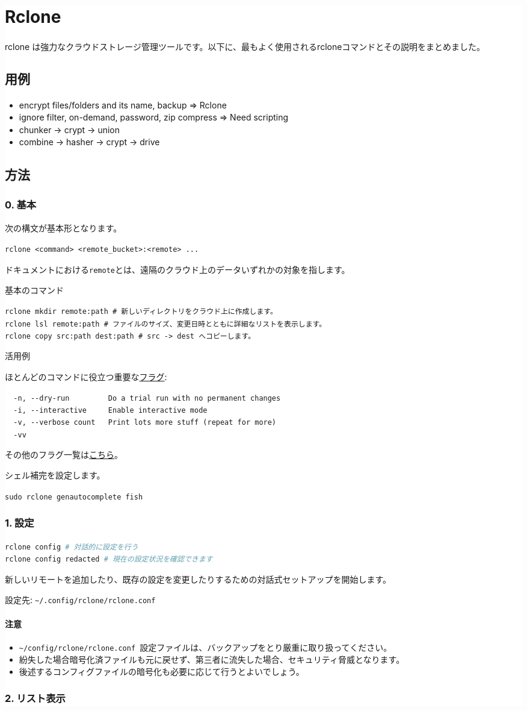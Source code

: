 # Rclone

rclone は強力なクラウドストレージ管理ツールです。以下に、最もよく使用されるrcloneコマンドとその説明をまとめました。

## 用例

- encrypt files/folders and its name, backup => Rclone
- ignore filter, on-demand, password, zip compress => Need scripting
- chunker -> crypt -> union
- combine -> hasher -> crypt -> drive

## 方法

### 0. 基本

次の構文が基本形となります。
```
rclone <command> <remote_bucket>:<remote> ...
```
ドキュメントにおける`remote`とは、遠隔のクラウド上のデータいずれかの対象を指します。

基本のコマンド
```
rclone mkdir remote:path # 新しいディレクトリをクラウド上に作成します。
rclone lsl remote:path # ファイルのサイズ、変更日時とともに詳細なリストを表示します。
rclone copy src:path dest:path # src -> dest へコピーします。
```
活用例

ほとんどのコマンドに役立つ重要な[フラグ](https://rclone.org/flags/):
```
  -n, --dry-run         Do a trial run with no permanent changes
  -i, --interactive     Enable interactive mode
  -v, --verbose count   Print lots more stuff (repeat for more)
  -vv
```
その他のフラグ一覧は[こちら](https://rclone.org/commands/rclone/)。

シェル補完を設定します。
```
sudo rclone genautocomplete fish
```

### 1. 設定

```bash
rclone config # 対話的に設定を行う
rclone config redacted # 現在の設定状況を確認できます
```
新しいリモートを追加したり、既存の設定を変更したりするための対話式セットアップを開始します。

設定先: `~/.config/rclone/rclone.conf`
#### 注意
- `~/config/rclone/rclone.conf `設定ファイルは、バックアップをとり厳重に取り扱ってください。
- 紛失した場合暗号化済ファイルも元に戻せず、第三者に流失した場合、セキュリティ脅威となります。
- 後述するコンフィグファイルの暗号化も必要に応じて行うとよいでしょう。
### 2. リスト表示
